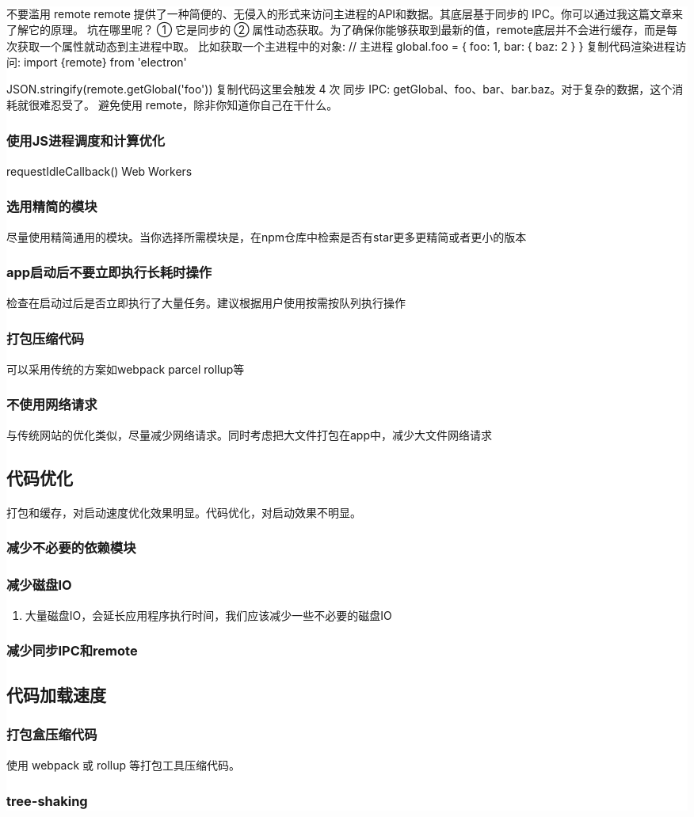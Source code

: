 不要滥用 remote
remote 提供了一种简便的、无侵入的形式来访问主进程的API和数据。其底层基于同步的 IPC。你可以通过我这篇文章来了解它的原理。
坑在哪里呢？
① 它是同步的
② 属性动态获取。为了确保你能够获取到最新的值，remote底层并不会进行缓存，而是每次获取一个属性就动态到主进程中取。
比如获取一个主进程中的对象:
// 主进程
global.foo = {
  foo: 1,
  bar: {
    baz: 2
  }
}
复制代码渲染进程访问:
import {remote} from 'electron'

JSON.stringify(remote.getGlobal('foo'))
复制代码这里会触发 4 次 同步 IPC: getGlobal、foo、bar、bar.baz。对于复杂的数据，这个消耗就很难忍受了。
避免使用 remote，除非你知道你自己在干什么。

### 使用JS进程调度和计算优化
requestIdleCallback() Web Workers

### 选用精简的模块
尽量使用精简通用的模块。当你选择所需模块是，在npm仓库中检索是否有star更多更精简或者更小的版本

### app启动后不要立即执行长耗时操作
检查在启动过后是否立即执行了大量任务。建议根据用户使用按需按队列执行操作

### 打包压缩代码
可以采用传统的方案如webpack parcel rollup等

### 不使用网络请求
与传统网站的优化类似，尽量减少网络请求。同时考虑把大文件打包在app中，减少大文件网络请求

## 代码优化
打包和缓存，对启动速度优化效果明显。代码优化，对启动效果不明显。
### 减少不必要的依赖模块

### 减少磁盘IO
1. 大量磁盘IO，会延长应用程序执行时间，我们应该减少一些不必要的磁盘IO

### 减少同步IPC和remote

## 代码加载速度

### 打包盒压缩代码
使用 webpack 或 rollup 等打包工具压缩代码。
### tree-shaking
